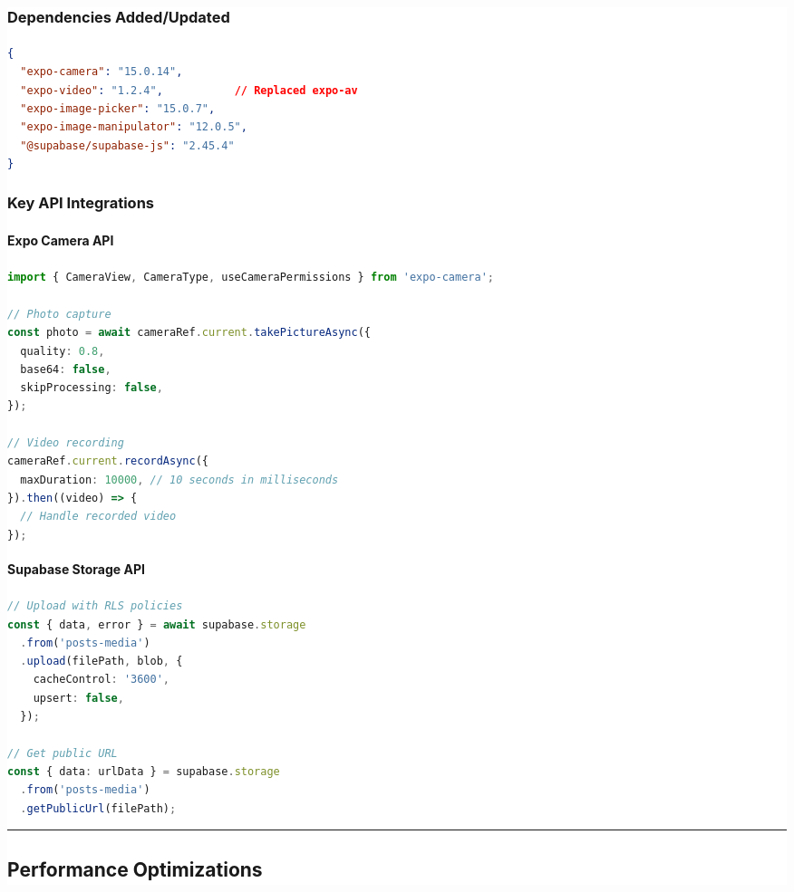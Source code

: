 ### Dependencies Added/Updated
```json
{
  "expo-camera": "15.0.14",
  "expo-video": "1.2.4",           // Replaced expo-av
  "expo-image-picker": "15.0.7",
  "expo-image-manipulator": "12.0.5",
  "@supabase/supabase-js": "2.45.4"
}
```

### Key API Integrations

#### Expo Camera API
```typescript
import { CameraView, CameraType, useCameraPermissions } from 'expo-camera';

// Photo capture
const photo = await cameraRef.current.takePictureAsync({
  quality: 0.8,
  base64: false,
  skipProcessing: false,
});

// Video recording
cameraRef.current.recordAsync({
  maxDuration: 10000, // 10 seconds in milliseconds
}).then((video) => {
  // Handle recorded video
});
```

#### Supabase Storage API
```typescript
// Upload with RLS policies
const { data, error } = await supabase.storage
  .from('posts-media')
  .upload(filePath, blob, {
    cacheControl: '3600',
    upsert: false,
  });

// Get public URL
const { data: urlData } = supabase.storage
  .from('posts-media')
  .getPublicUrl(filePath);
```

---

## Performance Optimizations
